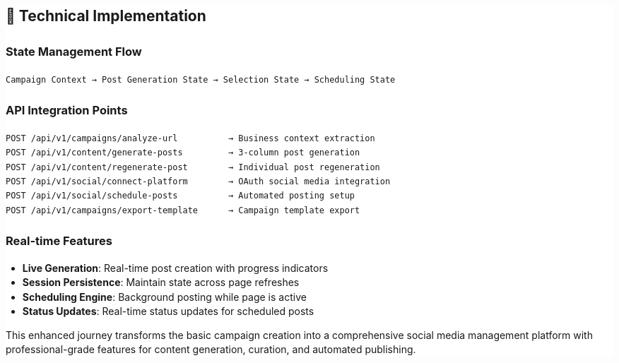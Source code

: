 ## 🔧 Technical Implementation

### State Management Flow
```
Campaign Context → Post Generation State → Selection State → Scheduling State
```

### API Integration Points
```
POST /api/v1/campaigns/analyze-url          → Business context extraction
POST /api/v1/content/generate-posts         → 3-column post generation
POST /api/v1/content/regenerate-post        → Individual post regeneration
POST /api/v1/social/connect-platform        → OAuth social media integration
POST /api/v1/social/schedule-posts          → Automated posting setup
POST /api/v1/campaigns/export-template      → Campaign template export
```

### Real-time Features
- **Live Generation**: Real-time post creation with progress indicators
- **Session Persistence**: Maintain state across page refreshes
- **Scheduling Engine**: Background posting while page is active
- **Status Updates**: Real-time status updates for scheduled posts

This enhanced journey transforms the basic campaign creation into a comprehensive social media management platform with professional-grade features for content generation, curation, and automated publishing. 